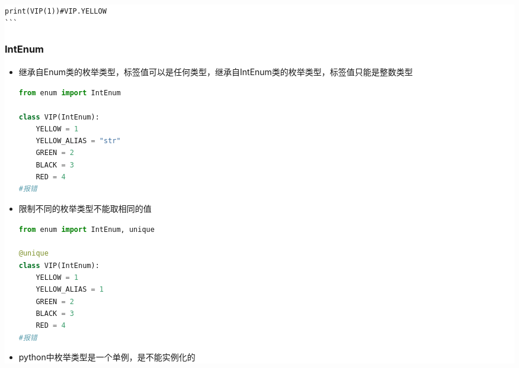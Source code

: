     print(VIP(1))#VIP.YELLOW
    ```

### IntEnum

* 继承自Enum类的枚举类型，标签值可以是任何类型，继承自IntEnum类的枚举类型，标签值只能是整数类型

    ```python
    from enum import IntEnum

    class VIP(IntEnum):
        YELLOW = 1
        YELLOW_ALIAS = "str"
        GREEN = 2
        BLACK = 3
        RED = 4
    #报错
    ```

* 限制不同的枚举类型不能取相同的值

    ```python
    from enum import IntEnum, unique

    @unique
    class VIP(IntEnum):
        YELLOW = 1
        YELLOW_ALIAS = 1
        GREEN = 2
        BLACK = 3
        RED = 4
    #报错
    ```

* python中枚举类型是一个单例，是不能实例化的